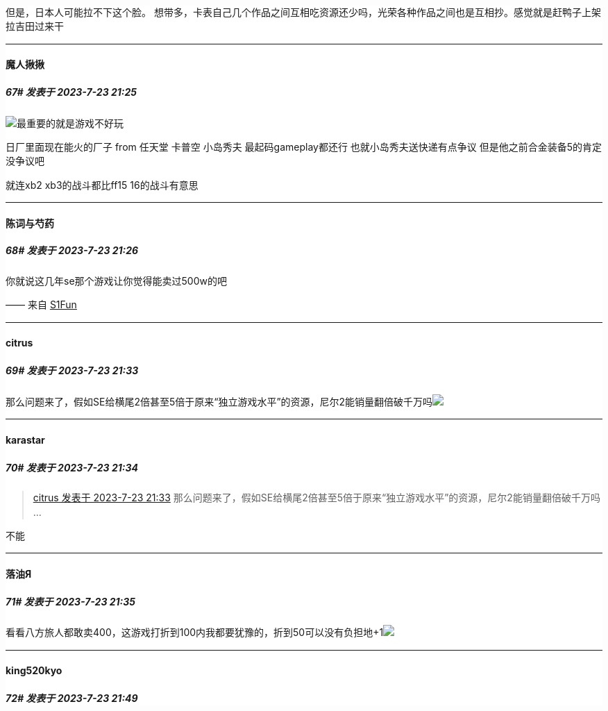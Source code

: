 但是，日本人可能拉不下这个脸。</blockquote>
想带多，卡表自己几个作品之间互相吃资源还少吗，光荣各种作品之间也是互相抄。感觉就是赶鸭子上架拉吉田过来干

*****

####  魔人揪揪  
##### 67#       发表于 2023-7-23 21:25

<img src="https://static.saraba1st.com/image/smiley/face2017/048.png" referrerpolicy="no-referrer">最重要的就是游戏不好玩

日厂里面现在能火的厂子 from 任天堂 卡普空 小岛秀夫 最起码gameplay都还行 也就小岛秀夫送快递有点争议 但是他之前合金装备5的肯定没争议吧

就连xb2 xb3的战斗都比ff15 16的战斗有意思 

*****

####  陈词与芍药  
##### 68#       发表于 2023-7-23 21:26

你就说这几年se那个游戏让你觉得能卖过500w的吧

—— 来自 [S1Fun](https://s1fun.koalcat.com)

*****

####  citrus  
##### 69#       发表于 2023-7-23 21:33

那么问题来了，假如SE给横尾2倍甚至5倍于原来“独立游戏水平”的资源，尼尔2能销量翻倍破千万吗<img src="https://static.saraba1st.com/image/smiley/face2017/067.png" referrerpolicy="no-referrer">


*****

####  karastar  
##### 70#       发表于 2023-7-23 21:34

<blockquote><a href="httphttps://bbs.saraba1st.com/2b/forum.php?mod=redirect&amp;goto=findpost&amp;pid=61762915&amp;ptid=2145536" target="_blank">citrus 发表于 2023-7-23 21:33</a>
那么问题来了，假如SE给横尾2倍甚至5倍于原来“独立游戏水平”的资源，尼尔2能销量翻倍破千万吗 ...</blockquote>
不能

*****

####  落油Я  
##### 71#       发表于 2023-7-23 21:35

看看八方旅人都敢卖400，这游戏打折到100内我都要犹豫的，折到50可以没有负担地+1<img src="https://static.saraba1st.com/image/smiley/face2017/050.png" referrerpolicy="no-referrer">


*****

####  king520kyo  
##### 72#       发表于 2023-7-23 21:49
